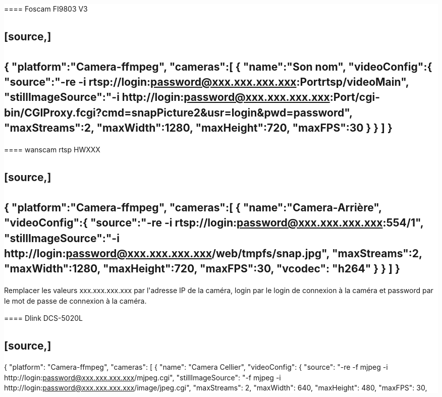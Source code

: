 ==== Foscam FI9803 V3

[source,]
----
{
   "platform":"Camera-ffmpeg",
   "cameras":[
      {
         "name":"Son nom",
         "videoConfig":{
            "source":"-re -i rtsp://login:password@xxx.xxx.xxx.xxx:Portrtsp/videoMain",
            "stillImageSource":"-i http://login:password@xxx.xxx.xxx.xxx:Port/cgi-bin/CGIProxy.fcgi?cmd=snapPicture2&usr=login&pwd=password",
            "maxStreams":2,
            "maxWidth":1280,
            "maxHeight":720,
            "maxFPS":30
         }
      }
   ]
}
----

==== wanscam rtsp HWXXX

[source,]
----
{
 "platform":"Camera-ffmpeg",
   "cameras":[
      {
         "name":"Camera-Arrière",
         "videoConfig":{
            "source":"-re -i rtsp://login:password@xxx.xxx.xxx.xxx:554/1",
            "stillImageSource":"-i http://login:password@xxx.xxx.xxx.xxx/web/tmpfs/snap.jpg",
            "maxStreams":2,
            "maxWidth":1280,
            "maxHeight":720,
            "maxFPS":30,
            "vcodec": "h264"
         }
      }
   ]
}
----

Remplacer les valeurs xxx.xxx.xxx.xxx par l'adresse IP de la caméra, login par le login de connexion à la caméra et password par le mot de passe de connexion à la caméra.

==== Dlink DCS-5020L

[source,]
----
{
  "platform": "Camera-ffmpeg",
  "cameras": [
	{
	  "name": "Camera Cellier",
	  "videoConfig": {
		"source": "-re -f mjpeg -i http://login:password@xxx.xxx.xxx.xxx/mjpeg.cgi",
		"stillImageSource": "-f mjpeg -i http://login:password@xxx.xxx.xxx.xxx/image/jpeg.cgi",
		"maxStreams": 2,
		"maxWidth": 640,
		"maxHeight": 480,
		"maxFPS": 30,